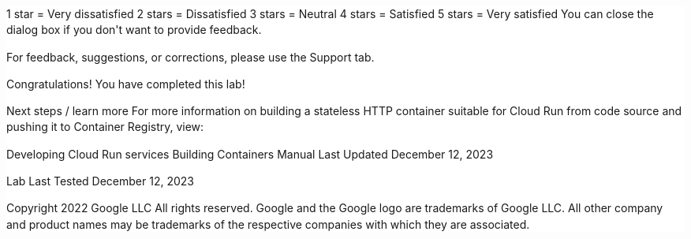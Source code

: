 1 star = Very dissatisfied
2 stars = Dissatisfied
3 stars = Neutral
4 stars = Satisfied
5 stars = Very satisfied
You can close the dialog box if you don't want to provide feedback.

For feedback, suggestions, or corrections, please use the Support tab.

Congratulations!
You have completed this lab!

Next steps / learn more
For more information on building a stateless HTTP container suitable for Cloud Run from code source and pushing it to Container Registry, view:

Developing Cloud Run services
Building Containers
Manual Last Updated December 12, 2023

Lab Last Tested December 12, 2023

Copyright 2022 Google LLC All rights reserved. Google and the Google logo are trademarks of Google LLC. All other company and product names may be trademarks of the respective companies with which they are associated.  